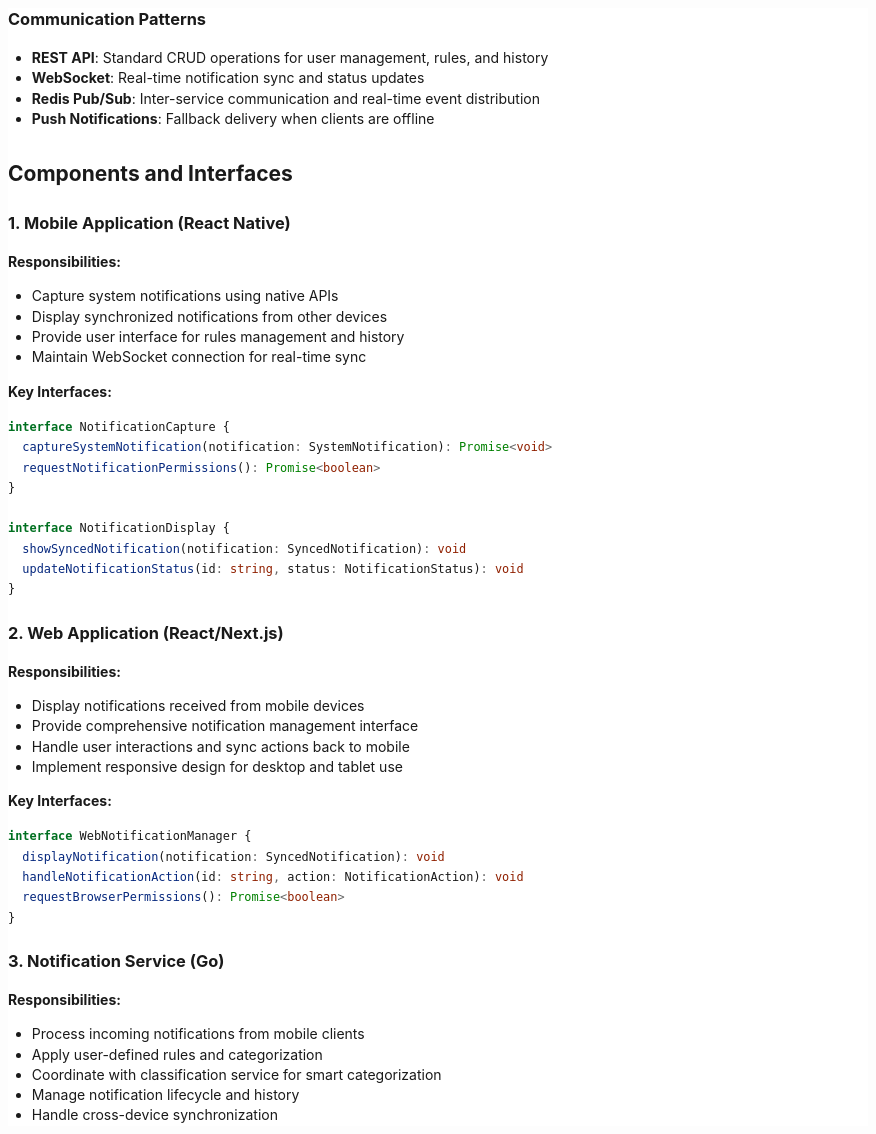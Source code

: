 ### Communication Patterns

- **REST API**: Standard CRUD operations for user management, rules, and history
- **WebSocket**: Real-time notification sync and status updates
- **Redis Pub/Sub**: Inter-service communication and real-time event distribution
- **Push Notifications**: Fallback delivery when clients are offline

## Components and Interfaces

### 1. Mobile Application (React Native)

**Responsibilities:**
- Capture system notifications using native APIs
- Display synchronized notifications from other devices
- Provide user interface for rules management and history
- Maintain WebSocket connection for real-time sync

**Key Interfaces:**
```typescript
interface NotificationCapture {
  captureSystemNotification(notification: SystemNotification): Promise<void>
  requestNotificationPermissions(): Promise<boolean>
}

interface NotificationDisplay {
  showSyncedNotification(notification: SyncedNotification): void
  updateNotificationStatus(id: string, status: NotificationStatus): void
}
```

### 2. Web Application (React/Next.js)

**Responsibilities:**
- Display notifications received from mobile devices
- Provide comprehensive notification management interface
- Handle user interactions and sync actions back to mobile
- Implement responsive design for desktop and tablet use

**Key Interfaces:**
```typescript
interface WebNotificationManager {
  displayNotification(notification: SyncedNotification): void
  handleNotificationAction(id: string, action: NotificationAction): void
  requestBrowserPermissions(): Promise<boolean>
}
```

### 3. Notification Service (Go)

**Responsibilities:**
- Process incoming notifications from mobile clients
- Apply user-defined rules and categorization
- Coordinate with classification service for smart categorization
- Manage notification lifecycle and history
- Handle cross-device synchronization
